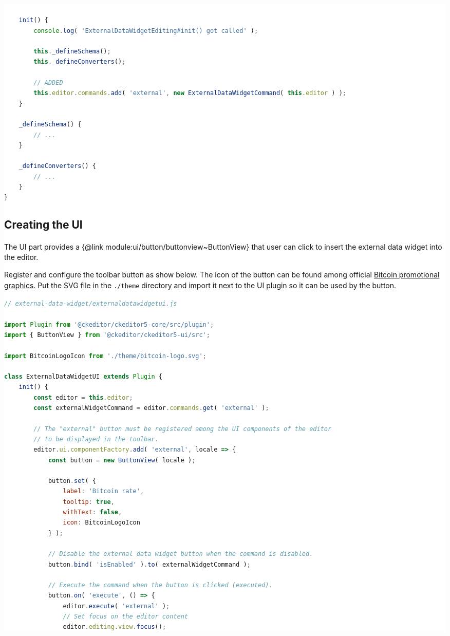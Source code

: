```js

	init() {
		console.log( 'ExternalDataWidgetEditing#init() got called' );

		this._defineSchema();
		this._defineConverters();

		// ADDED
		this.editor.commands.add( 'external', new ExternalDataWidgetCommand( this.editor ) );
	}

	_defineSchema() {
		// ...
	}

	_defineConverters() {
		// ...
	}
}
```

## Creating the UI

The UI part provides a {@link module:ui/button/buttonview~ButtonView} that user can click to insert the external data widget into the editor.

Register and configure the toolbar button as show below. The icon of the button can be found among official [Bitcoin promotional graphics](https://en.bitcoin.it/wiki/Promotional_graphics). Put the SVG file in the `./theme` directory and import it next to the UI plugin so it can be used by the button.

```js
// external-data-widget/externaldatawidgetui.js

import Plugin from '@ckeditor/ckeditor5-core/src/plugin';
import { ButtonView } from '@ckeditor/ckeditor5-ui/src';

import BitcoinLogoIcon from './theme/bitcoin-logo.svg';

class ExternalDataWidgetUI extends Plugin {
	init() {
		const editor = this.editor;
		const externalWidgetCommand = editor.commands.get( 'external' );

		// The "external" button must be registered among the UI components of the editor
		// to be displayed in the toolbar.
		editor.ui.componentFactory.add( 'external', locale => {
			const button = new ButtonView( locale );

			button.set( {
				label: 'Bitcoin rate',
				tooltip: true,
				withText: false,
				icon: BitcoinLogoIcon
			} );

			// Disable the external data widget button when the command is disabled.
			button.bind( 'isEnabled' ).to( externalWidgetCommand );

			// Execute the command when the button is clicked (executed).
			button.on( 'execute', () => {
				editor.execute( 'external' );
				// Set focus on the editor content
				editor.editing.view.focus();
```
